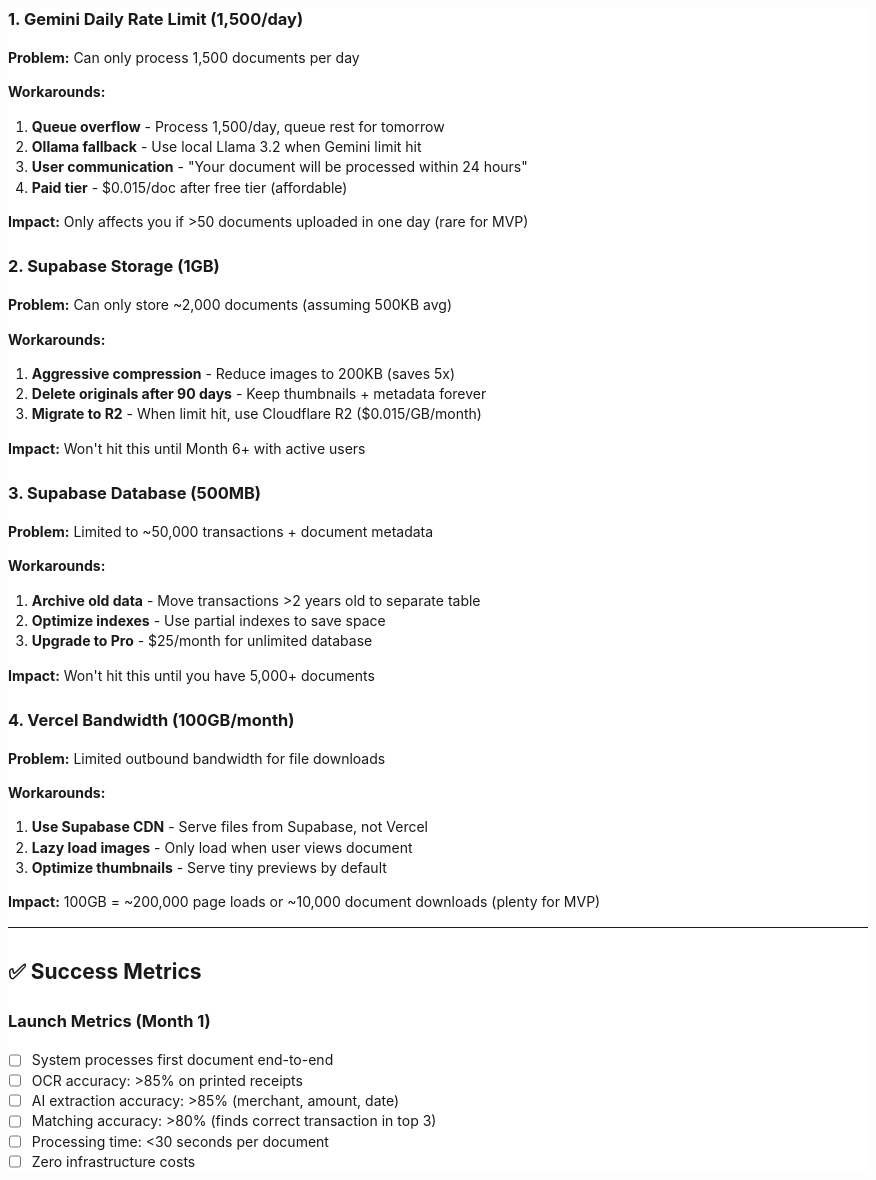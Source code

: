 ### 1. Gemini Daily Rate Limit (1,500/day)

**Problem:** Can only process 1,500 documents per day

**Workarounds:**
1. **Queue overflow** - Process 1,500/day, queue rest for tomorrow
2. **Ollama fallback** - Use local Llama 3.2 when Gemini limit hit
3. **User communication** - "Your document will be processed within 24 hours"
4. **Paid tier** - $0.015/doc after free tier (affordable)

**Impact:** Only affects you if >50 documents uploaded in one day (rare for MVP)

### 2. Supabase Storage (1GB)

**Problem:** Can only store ~2,000 documents (assuming 500KB avg)

**Workarounds:**
1. **Aggressive compression** - Reduce images to 200KB (saves 5x)
2. **Delete originals after 90 days** - Keep thumbnails + metadata forever
3. **Migrate to R2** - When limit hit, use Cloudflare R2 ($0.015/GB/month)

**Impact:** Won't hit this until Month 6+ with active users

### 3. Supabase Database (500MB)

**Problem:** Limited to ~50,000 transactions + document metadata

**Workarounds:**
1. **Archive old data** - Move transactions >2 years old to separate table
2. **Optimize indexes** - Use partial indexes to save space
3. **Upgrade to Pro** - $25/month for unlimited database

**Impact:** Won't hit this until you have 5,000+ documents

### 4. Vercel Bandwidth (100GB/month)

**Problem:** Limited outbound bandwidth for file downloads

**Workarounds:**
1. **Use Supabase CDN** - Serve files from Supabase, not Vercel
2. **Lazy load images** - Only load when user views document
3. **Optimize thumbnails** - Serve tiny previews by default

**Impact:** 100GB = ~200,000 page loads or ~10,000 document downloads (plenty for MVP)

---

## ✅ Success Metrics

### Launch Metrics (Month 1)

- [ ] System processes first document end-to-end
- [ ] OCR accuracy: >85% on printed receipts
- [ ] AI extraction accuracy: >85% (merchant, amount, date)
- [ ] Matching accuracy: >80% (finds correct transaction in top 3)
- [ ] Processing time: <30 seconds per document
- [ ] Zero infrastructure costs
